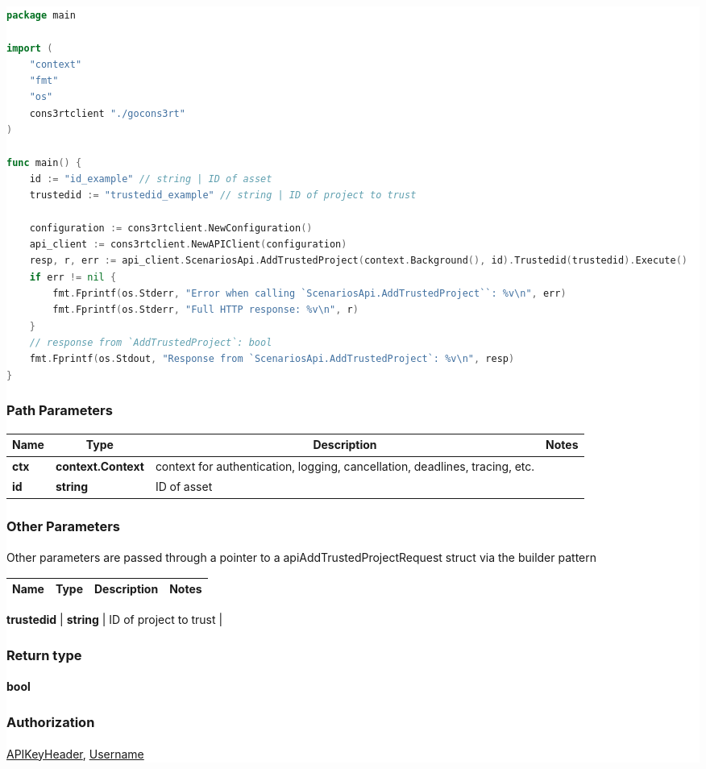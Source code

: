 ```go
package main

import (
    "context"
    "fmt"
    "os"
    cons3rtclient "./gocons3rt"
)

func main() {
    id := "id_example" // string | ID of asset
    trustedid := "trustedid_example" // string | ID of project to trust

    configuration := cons3rtclient.NewConfiguration()
    api_client := cons3rtclient.NewAPIClient(configuration)
    resp, r, err := api_client.ScenariosApi.AddTrustedProject(context.Background(), id).Trustedid(trustedid).Execute()
    if err != nil {
        fmt.Fprintf(os.Stderr, "Error when calling `ScenariosApi.AddTrustedProject``: %v\n", err)
        fmt.Fprintf(os.Stderr, "Full HTTP response: %v\n", r)
    }
    // response from `AddTrustedProject`: bool
    fmt.Fprintf(os.Stdout, "Response from `ScenariosApi.AddTrustedProject`: %v\n", resp)
}
```

### Path Parameters


Name | Type | Description  | Notes
------------- | ------------- | ------------- | -------------
**ctx** | **context.Context** | context for authentication, logging, cancellation, deadlines, tracing, etc.
**id** | **string** | ID of asset | 

### Other Parameters

Other parameters are passed through a pointer to a apiAddTrustedProjectRequest struct via the builder pattern


Name | Type | Description  | Notes
------------- | ------------- | ------------- | -------------

 **trustedid** | **string** | ID of project to trust | 

### Return type

**bool**

### Authorization

[APIKeyHeader](../README.md#APIKeyHeader), [Username](../README.md#Username)
